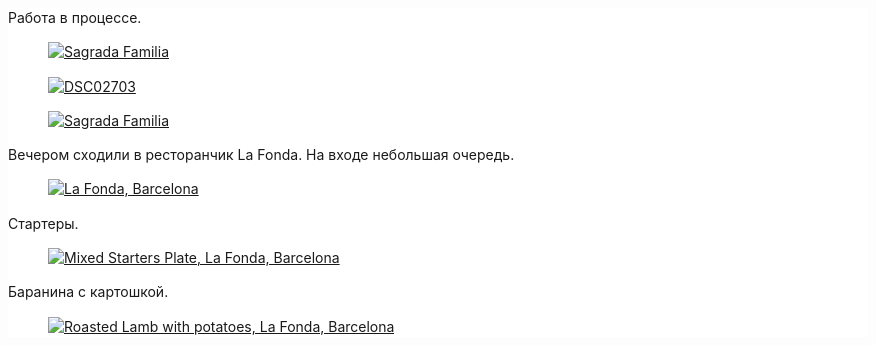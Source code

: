 
Работа в процессе.

<figure itemprop="associatedMedia" itemscope itemtype="http://schema.org/ImageObject">
  <a href="/images/posts/2014/barcelona-spain/15123251768_8edd87c466_o.jpg" itemprop="contentUrl" data-size="1064x1600">
    <img src="/images/bg.png" data-src="/images/posts/2014/barcelona-spain/15123251768_87f455dc8f_b.jpg" width="681" height="1024" itemprop="thumbnail" alt="Sagrada Familia" />
  </a>
</figure>

<figure itemprop="associatedMedia" itemscope itemtype="http://schema.org/ImageObject">
  <a href="/images/posts/2014/barcelona-spain/15309834695_169c9c341a_o.jpg" itemprop="contentUrl" data-size="1600x1064">
    <img src="/images/bg.png" data-src="/images/posts/2014/barcelona-spain/15309834695_e44bcaa192_b.jpg" width="1024" height="681" itemprop="thumbnail" alt="DSC02703" />
  </a>
</figure>

<figure itemprop="associatedMedia" itemscope itemtype="http://schema.org/ImageObject">
  <a href="/images/posts/2014/barcelona-spain/15123070829_c0654cfdf1_o.jpg" itemprop="contentUrl" data-size="1600x1064">
    <img src="/images/bg.png" data-src="/images/posts/2014/barcelona-spain/15123070829_c00fc67a45_b.jpg" width="1024" height="681" itemprop="thumbnail" alt="Sagrada Familia" />
  </a>
</figure>


Вечером сходили в ресторанчик La Fonda. На входе небольшая очередь.

<figure itemprop="associatedMedia" itemscope itemtype="http://schema.org/ImageObject">
  <a href="/images/posts/2014/barcelona-spain/15306682781_c2cda499e5_o.jpg" itemprop="contentUrl" data-size="3264x2448">
    <img src="/images/bg.png" data-src="/images/posts/2014/barcelona-spain/15306682781_efde3d0cc0_b.jpg" width="1024" height="768" itemprop="thumbnail" alt="La Fonda, Barcelona" />
  </a>
</figure>


Стартеры.

<figure itemprop="associatedMedia" itemscope itemtype="http://schema.org/ImageObject">
  <a href="/images/posts/2014/barcelona-spain/15309832065_8bac5537e7_o.jpg" itemprop="contentUrl" data-size="3264x2448">
    <img src="/images/bg.png" data-src="/images/posts/2014/barcelona-spain/15309832065_ba652a97aa_b.jpg" width="1024" height="768" itemprop="thumbnail" alt="Mixed Starters Plate, La Fonda, Barcelona" />
  </a>
</figure>


Баранина с картошкой.

<figure itemprop="associatedMedia" itemscope itemtype="http://schema.org/ImageObject">
  <a href="/images/posts/2014/barcelona-spain/15309475942_f8f2b21527_o.jpg" itemprop="contentUrl" data-size="3264x2448">
    <img src="/images/bg.png" data-src="/images/posts/2014/barcelona-spain/15309475942_fb3d9c7ed6_b.jpg" width="1024" height="768" itemprop="thumbnail" alt="Roasted Lamb with potatoes, La Fonda, Barcelona" />
  </a>
</figure>
